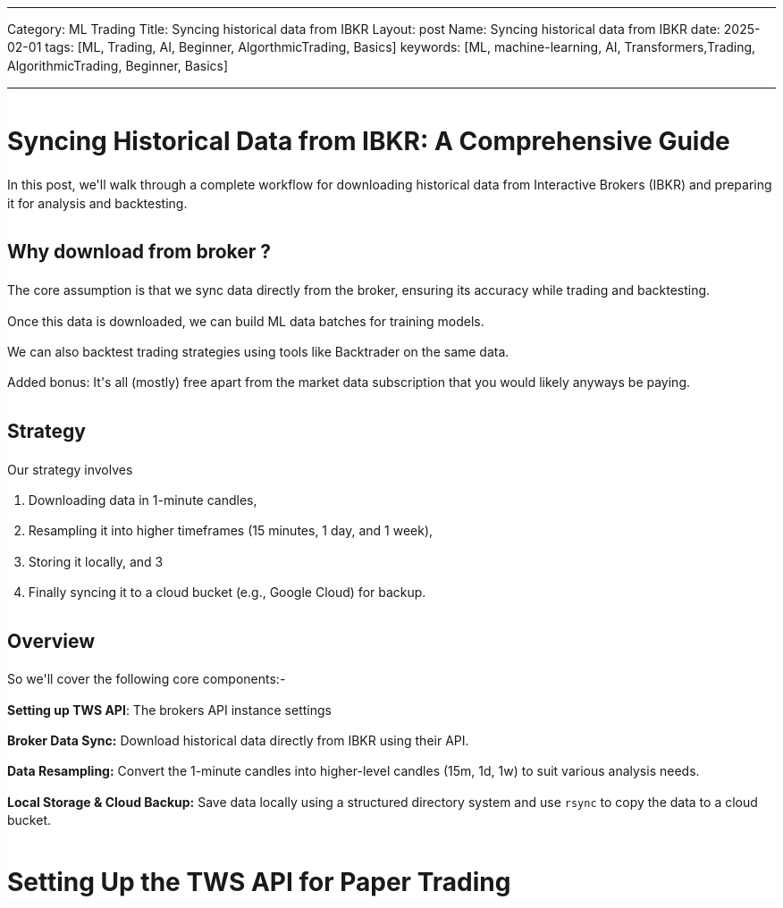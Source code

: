 
---
Category: ML Trading
Title: Syncing historical data from IBKR
Layout: post
Name:  Syncing historical data from IBKR
date: 2025-02-01
tags: [ML, Trading, AI, Beginner, AlgorthmicTrading, Basics]
keywords: [ML, machine-learning, AI, Transformers,Trading, AlgorithmicTrading, Beginner, Basics]

---

# Syncing Historical Data from IBKR: A Comprehensive Guide

In this post, we'll walk through a complete workflow for downloading historical data from Interactive Brokers (IBKR) and preparing it for analysis and backtesting.

## Why download from broker ?

The core assumption is that we sync data directly from the broker, ensuring its accuracy while trading and backtesting.

Once this data is downloaded, we can build ML data batches for training models.

We can also backtest trading strategies using tools like Backtrader on the same data.

Added bonus: It's all (mostly) free apart from the market data subscription that you would likely anyways be paying.

## Strategy

Our strategy involves

1. Downloading data in 1-minute candles,

2. Resampling it into higher timeframes (15 minutes, 1 day, and 1 week),

3. Storing it locally, and 3

4. Finally syncing it to a cloud bucket (e.g., Google Cloud) for backup.

## Overview

So we'll cover the following core components:-

**Setting up TWS API**: The brokers API instance settings

**Broker Data Sync:** Download historical data directly from IBKR using their API.

**Data Resampling:** Convert the 1-minute candles into higher-level candles (15m, 1d, 1w) to suit various analysis needs.

**Local Storage & Cloud Backup:** Save data locally using a structured directory system and use `rsync` to copy the data to a cloud bucket.

# Setting Up the TWS API for Paper Trading

